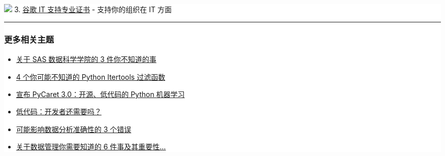 ![](img/0244c01ba9267c002ef39d4907e0b8fb.png) 3\. [谷歌 IT 支持专业证书](https://www.kdnuggets.com/google-itsupport) - 支持你的组织在 IT 方面

* * *

### 更多相关主题

+   [关于 SAS 数据科学学院的 3 件你不知道的事](https://www.kdnuggets.com/2022/07/sas-3-things-didnt-know-sas-academy-data-science.html)

+   [4 个你可能不知道的 Python Itertools 过滤函数](https://www.kdnuggets.com/2023/08/4-python-itertools-filter-functions-probably-didnt-know.html)

+   [宣布 PyCaret 3.0：开源、低代码的 Python 机器学习](https://www.kdnuggets.com/2023/03/announcing-pycaret-30-opensource-lowcode-machine-learning-python.html)

+   [低代码：开发者还需要吗？](https://www.kdnuggets.com/2022/04/low-code-developers-still-needed.html)

+   [可能影响数据分析准确性的 3 个错误](https://www.kdnuggets.com/2023/03/3-mistakes-could-affecting-accuracy-data-analytics.html)

+   [关于数据管理你需要知道的 6 件事及其重要性…](https://www.kdnuggets.com/2022/05/6-things-need-know-data-management-matters-computer-vision.html)
